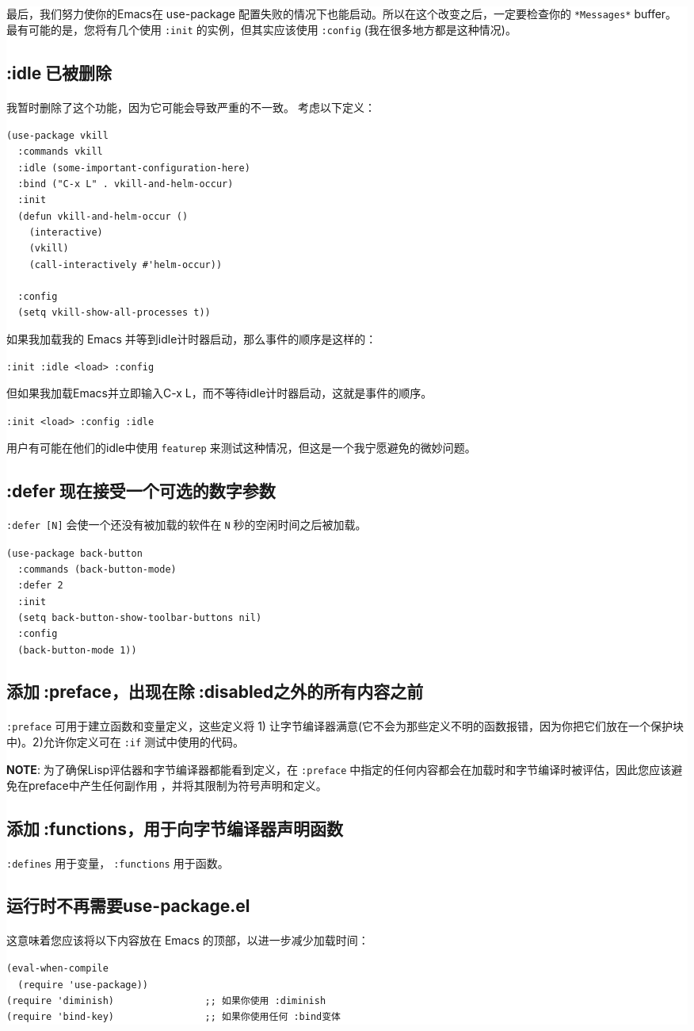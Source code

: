 最后，我们努力使你的Emacs在 use-package 配置失败的情况下也能启动。所以在这个改变之后，一定要检查你的 `*Messages*` buffer。 最有可能的是，您将有几个使用 `:init` 的实例，但其实应该使用 `:config` (我在很多地方都是这种情况)。

## :idle 已被删除

我暂时删除了这个功能，因为它可能会导致严重的不一致。 考虑以下定义：

``` elisp
(use-package vkill
  :commands vkill
  :idle (some-important-configuration-here)
  :bind ("C-x L" . vkill-and-helm-occur)
  :init
  (defun vkill-and-helm-occur ()
    (interactive)
    (vkill)
    (call-interactively #'helm-occur))

  :config
  (setq vkill-show-all-processes t))
```

如果我加载我的 Emacs 并等到idle计时器启动，那么事件的顺序是这样的：

    :init :idle <load> :config

但如果我加载Emacs并立即输入C-x L，而不等待idle计时器启动，这就是事件的顺序。

    :init <load> :config :idle

用户有可能在他们的idle中使用 `featurep` 来测试这种情况，但这是一个我宁愿避免的微妙问题。

## :defer 现在接受一个可选的数字参数

`:defer [N]` 会使一个还没有被加载的软件在 `N` 秒的空闲时间之后被加载。

``` elisp
(use-package back-button
  :commands (back-button-mode)
  :defer 2
  :init
  (setq back-button-show-toolbar-buttons nil)
  :config
  (back-button-mode 1))
```

## 添加 :preface，出现在除 :disabled之外的所有内容之前

`:preface` 可用于建立函数和变量定义，这些定义将 1) 让字节编译器满意(它不会为那些定义不明的函数报错，因为你把它们放在一个保护块中)。2)允许你定义可在 `:if` 测试中使用的代码。

**NOTE**: 为了确保Lisp评估器和字节编译器都能看到定义，在 `:preface` 中指定的任何内容都会在加载时和字节编译时被评估，因此您应该避免在preface中产生任何副作用 ，并将其限制为符号声明和定义。

## 添加 :functions，用于向字节编译器声明函数

 `:defines` 用于变量， `:functions` 用于函数。

## 运行时不再需要use-package.el

这意味着您应该将以下内容放在 Emacs 的顶部，以进一步减少加载时间：

``` elisp
(eval-when-compile
  (require 'use-package))
(require 'diminish)                ;; 如果你使用 :diminish
(require 'bind-key)                ;; 如果你使用任何 :bind变体
```
